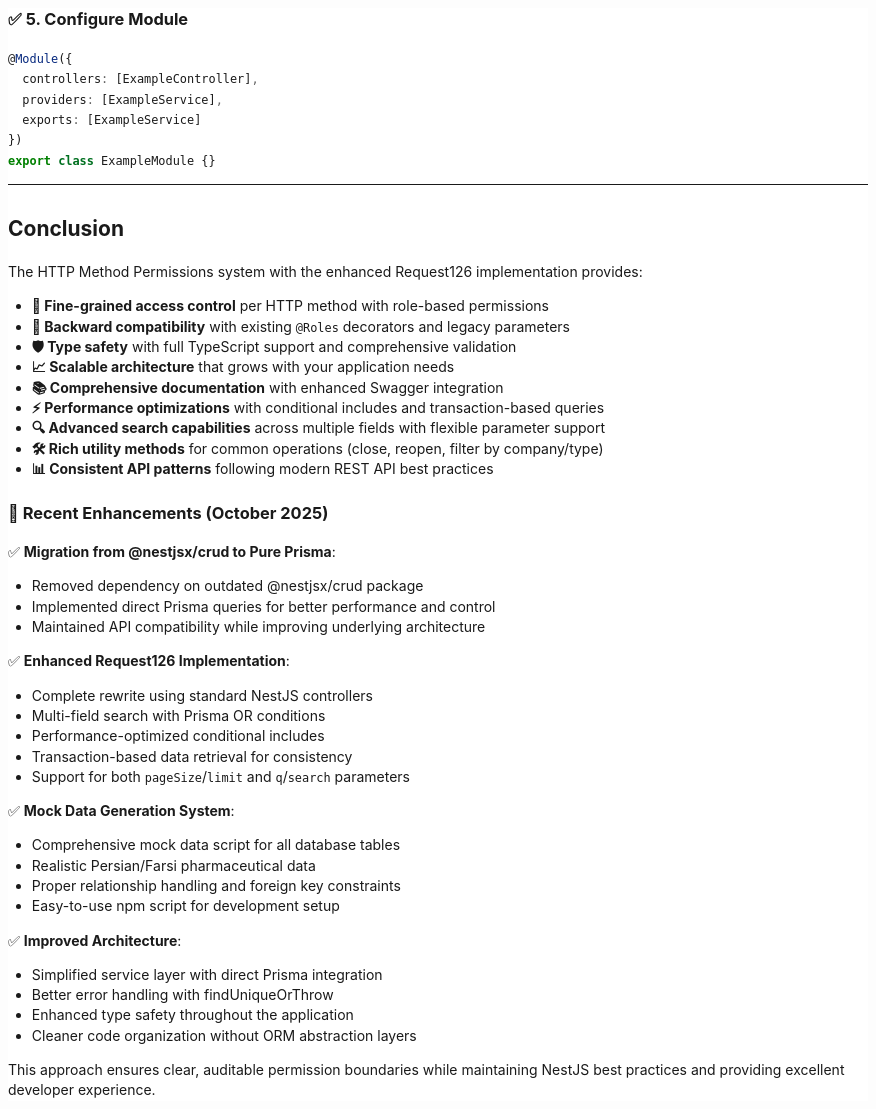 ### ✅ 5. Configure Module
```typescript
@Module({
  controllers: [ExampleController],
  providers: [ExampleService],
  exports: [ExampleService]
})
export class ExampleModule {}
```

---

## Conclusion

The HTTP Method Permissions system with the enhanced Request126 implementation provides:

- **🎯 Fine-grained access control** per HTTP method with role-based permissions
- **🔄 Backward compatibility** with existing `@Roles` decorators and legacy parameters
- **🛡️ Type safety** with full TypeScript support and comprehensive validation
- **📈 Scalable architecture** that grows with your application needs
- **📚 Comprehensive documentation** with enhanced Swagger integration
- **⚡ Performance optimizations** with conditional includes and transaction-based queries
- **🔍 Advanced search capabilities** across multiple fields with flexible parameter support
- **🛠️ Rich utility methods** for common operations (close, reopen, filter by company/type)
- **📊 Consistent API patterns** following modern REST API best practices

### 🚀 **Recent Enhancements (October 2025)**

✅ **Migration from @nestjsx/crud to Pure Prisma**:
- Removed dependency on outdated @nestjsx/crud package
- Implemented direct Prisma queries for better performance and control
- Maintained API compatibility while improving underlying architecture

✅ **Enhanced Request126 Implementation**:
- Complete rewrite using standard NestJS controllers
- Multi-field search with Prisma OR conditions
- Performance-optimized conditional includes
- Transaction-based data retrieval for consistency
- Support for both `pageSize`/`limit` and `q`/`search` parameters

✅ **Mock Data Generation System**:
- Comprehensive mock data script for all database tables
- Realistic Persian/Farsi pharmaceutical data
- Proper relationship handling and foreign key constraints
- Easy-to-use npm script for development setup

✅ **Improved Architecture**:
- Simplified service layer with direct Prisma integration
- Better error handling with findUniqueOrThrow
- Enhanced type safety throughout the application
- Cleaner code organization without ORM abstraction layers

This approach ensures clear, auditable permission boundaries while maintaining NestJS best practices and providing excellent developer experience.


  [key: string]: ROLES[]